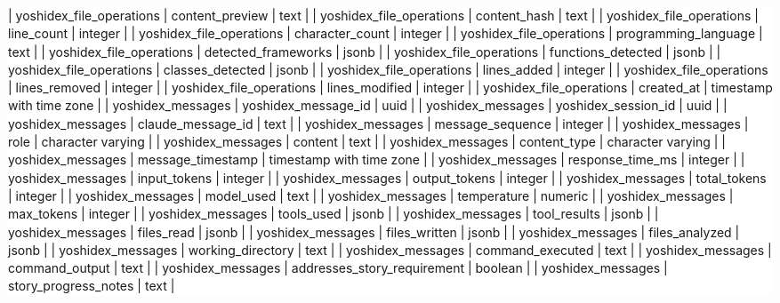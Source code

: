 | yoshidex_file_operations       | content_preview                    | text                        |
| yoshidex_file_operations       | content_hash                       | text                        |
| yoshidex_file_operations       | line_count                         | integer                     |
| yoshidex_file_operations       | character_count                    | integer                     |
| yoshidex_file_operations       | programming_language               | text                        |
| yoshidex_file_operations       | detected_frameworks                | jsonb                       |
| yoshidex_file_operations       | functions_detected                 | jsonb                       |
| yoshidex_file_operations       | classes_detected                   | jsonb                       |
| yoshidex_file_operations       | lines_added                        | integer                     |
| yoshidex_file_operations       | lines_removed                      | integer                     |
| yoshidex_file_operations       | lines_modified                     | integer                     |
| yoshidex_file_operations       | created_at                         | timestamp with time zone    |
| yoshidex_messages              | yoshidex_message_id                | uuid                        |
| yoshidex_messages              | yoshidex_session_id                | uuid                        |
| yoshidex_messages              | claude_message_id                  | text                        |
| yoshidex_messages              | message_sequence                   | integer                     |
| yoshidex_messages              | role                               | character varying           |
| yoshidex_messages              | content                            | text                        |
| yoshidex_messages              | content_type                       | character varying           |
| yoshidex_messages              | message_timestamp                  | timestamp with time zone    |
| yoshidex_messages              | response_time_ms                   | integer                     |
| yoshidex_messages              | input_tokens                       | integer                     |
| yoshidex_messages              | output_tokens                      | integer                     |
| yoshidex_messages              | total_tokens                       | integer                     |
| yoshidex_messages              | model_used                         | text                        |
| yoshidex_messages              | temperature                        | numeric                     |
| yoshidex_messages              | max_tokens                         | integer                     |
| yoshidex_messages              | tools_used                         | jsonb                       |
| yoshidex_messages              | tool_results                       | jsonb                       |
| yoshidex_messages              | files_read                         | jsonb                       |
| yoshidex_messages              | files_written                      | jsonb                       |
| yoshidex_messages              | files_analyzed                     | jsonb                       |
| yoshidex_messages              | working_directory                  | text                        |
| yoshidex_messages              | command_executed                   | text                        |
| yoshidex_messages              | command_output                     | text                        |
| yoshidex_messages              | addresses_story_requirement        | boolean                     |
| yoshidex_messages              | story_progress_notes               | text                        |